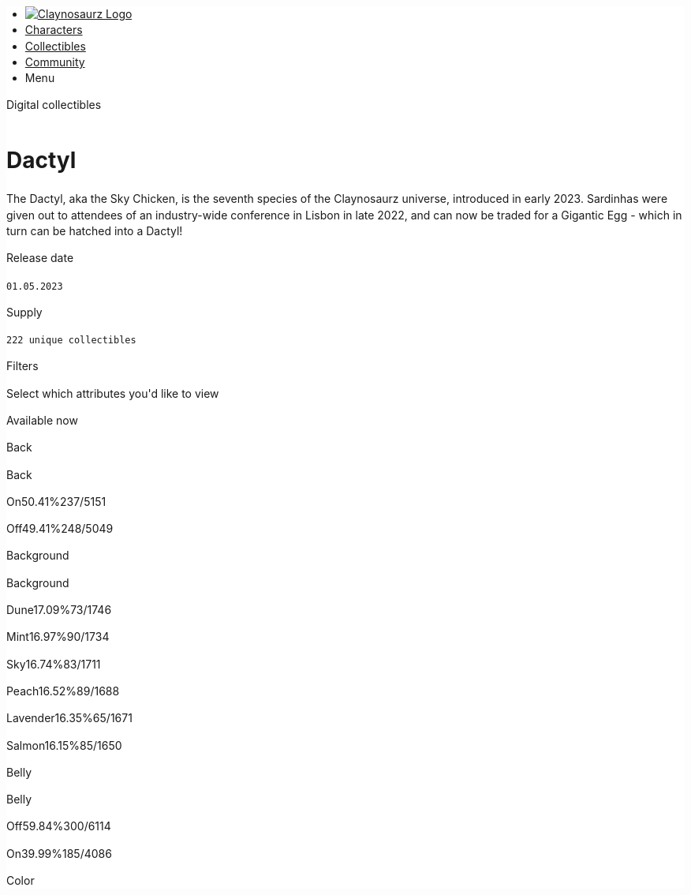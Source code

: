   * [![Claynosaurz Logo](/_next/image?url=%2Fimages%2Fclaynosaurz-logo.png&w=640&q=75)](/)
  * [Characters](/characters)
  * [Collectibles](/collectibles)
  * [Community](/community)
  * Menu

Digital collectibles

# Dactyl

The Dactyl, aka the Sky Chicken, is the seventh species of the Claynosaurz
universe, introduced in early 2023. Sardinhas were given out to attendees of
an industry-wide conference in Lisbon in late 2022, and can now be traded for
a Gigantic Egg - which in turn can be hatched into a Dactyl!

Release date

    01.05.2023

Supply

    222 unique collectibles

Filters

Select which attributes you'd like to view

Available now

Back

Back

On50.41%237/5151  

Off49.41%248/5049  

Background

Background

Dune17.09%73/1746  

Mint16.97%90/1734  

Sky16.74%83/1711  

Peach16.52%89/1688  

Lavender16.35%65/1671  

Salmon16.15%85/1650  

Belly

Belly

Off59.84%300/6114  

On39.99%185/4086  

Color
